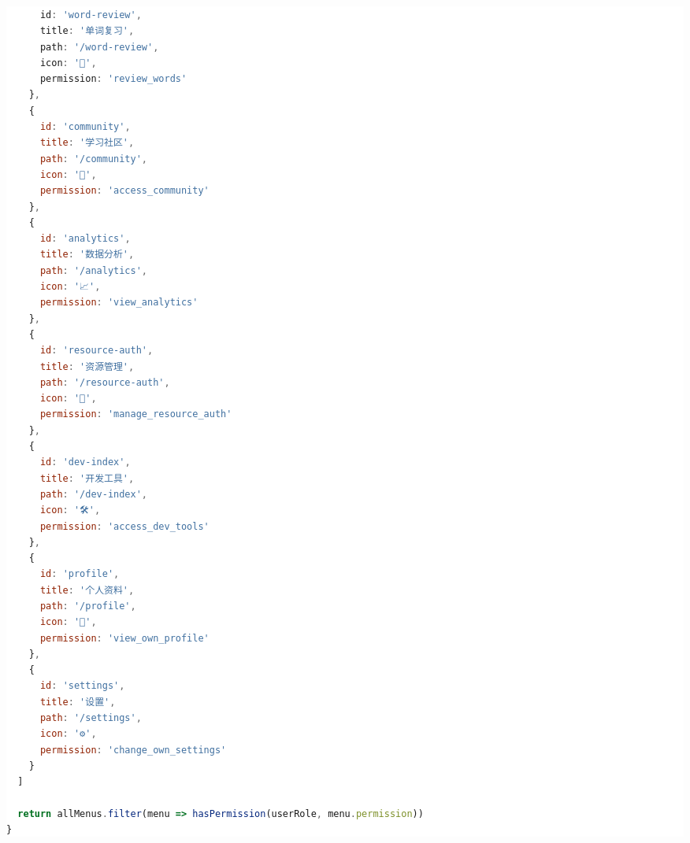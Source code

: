```javascript
      id: 'word-review',
      title: '单词复习',
      path: '/word-review',
      icon: '🔄',
      permission: 'review_words'
    },
    {
      id: 'community',
      title: '学习社区',
      path: '/community',
      icon: '👥',
      permission: 'access_community'
    },
    {
      id: 'analytics',
      title: '数据分析',
      path: '/analytics',
      icon: '📈',
      permission: 'view_analytics'
    },
    {
      id: 'resource-auth',
      title: '资源管理',
      path: '/resource-auth',
      icon: '🔐',
      permission: 'manage_resource_auth'
    },
    {
      id: 'dev-index',
      title: '开发工具',
      path: '/dev-index',
      icon: '🛠️',
      permission: 'access_dev_tools'
    },
    {
      id: 'profile',
      title: '个人资料',
      path: '/profile',
      icon: '👤',
      permission: 'view_own_profile'
    },
    {
      id: 'settings',
      title: '设置',
      path: '/settings',
      icon: '⚙️',
      permission: 'change_own_settings'
    }
  ]
  
  return allMenus.filter(menu => hasPermission(userRole, menu.permission))
}
```
